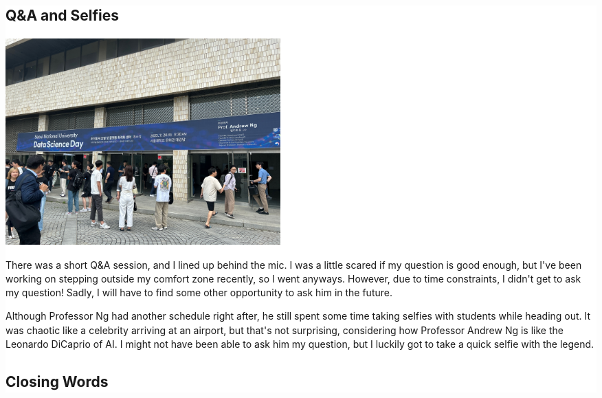 ## Q&A and Selfies
<img src="/assets/img/blogs/2023/2023-07-20-meeting-professor-andrew-ng/outside.JPG"  width="400">

There was a short Q&A session, and I lined up behind the mic. I was a little scared if my question is good enough, but I've been working on stepping outside my comfort zone recently, so I went anyways. However, due to time constraints, I didn't get to ask my question! Sadly, I will have to find some other opportunity to ask him in the future.

Although Professor Ng had another schedule right after, he still spent some time taking selfies with students while heading out. It was chaotic like a celebrity arriving at an airport, but that's not surprising, considering how Professor Andrew Ng is like the Leonardo DiCaprio of AI. I might not have been able to ask him my question, but I luckily got to take a quick selfie with the legend.

## Closing Words